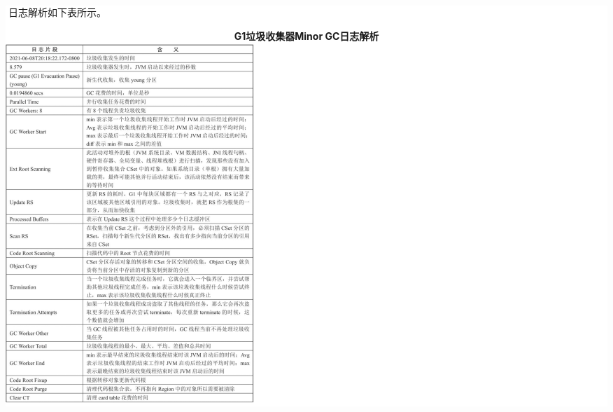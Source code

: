 ​	日志解析如下表所示。

<div style="text-align:center;font-weight:bold;">G1垃圾收集器Minor GC日志解析</div>

<img src="./images/image-20241215155325981.png" alt="image-20241215155325981" style="zoom:50%;" />

